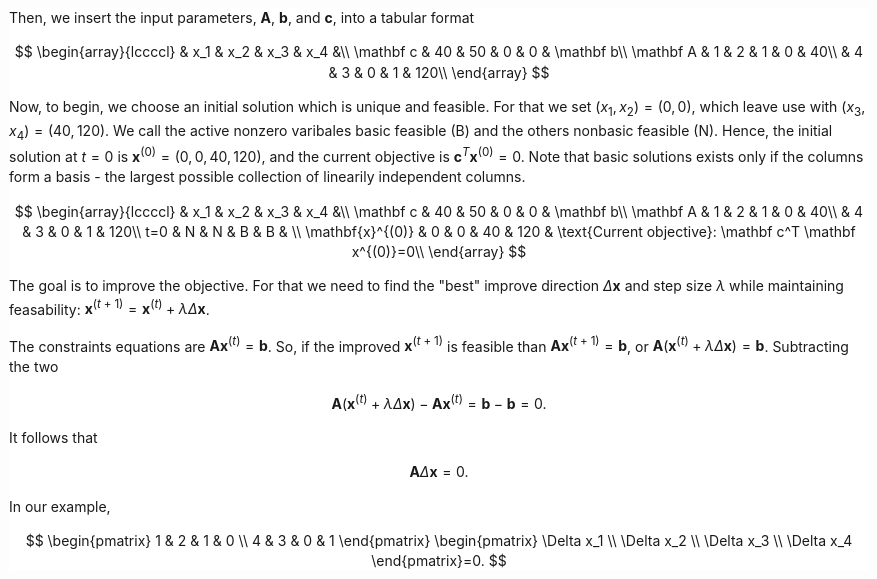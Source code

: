 Then, we insert the input parameters, $\mathbf A$, $\mathbf b$, and $\mathbf c$, into a tabular format  

$$
\begin{array}{lccccl}
& x_1 & x_2 & x_3 & x_4 &\\
\mathbf c & 40 & 50 & 0 & 0 & \mathbf b\\
\mathbf A & 1 & 2  & 1 & 0 & 40\\
          & 4 & 3  & 0 & 1 & 120\\                   
\end{array}
$$

Now, to begin, we choose an initial solution which is unique and feasible. For that we set $(x_1, x_2) = (0,0)$, which leave use with $(x_3, x_4) = (40,120)$. We call the active nonzero varibales basic feasible (B) and the others nonbasic feasible (N). Hence, the initial solution at $t=0$ is $\mathbf{x}^{(0)}=(0,0,40,120)$, and the current objective is $\mathbf c^T \mathbf x^{(0)}=0$. Note that basic solutions exists only if the columns form a basis - the largest possible collection of linearily independent columns.

$$
\begin{array}{lccccl}
& x_1 & x_2 & x_3 & x_4 &\\
\mathbf c & 40 & 50 & 0 & 0 & \mathbf b\\
\mathbf A & 1 & 2  & 1 & 0 & 40\\
          & 4 & 3  & 0 & 1 & 120\\
t=0       & N & N  & B & B & \\
\mathbf{x}^{(0)} & 0 & 0  & 40 & 120 & \text{Current objective}: \mathbf c^T \mathbf x^{(0)}=0\\                    
\end{array}
$$

The goal is to improve the objective. For that we need to find the "best" improve direction $\Delta \mathbf{x}$ and step size $\lambda$ while maintaining feasability: $\mathbf{x}^{(t+1)}=\mathbf{x}^{(t)}+\lambda \Delta \mathbf{x}$.

The constraints equations are $\mathbf A\mathbf{x}^{(t)}=\mathbf{b}$. So, if the improved $\mathbf{x}^{(t+1)}$ is feasible than $\mathbf A\mathbf{x}^{(t+1)}=\mathbf{b}$, or $\mathbf A(\mathbf{x}^{(t)}+\lambda \Delta \mathbf{x})=\mathbf{b}$. Subtracting the two

$$
\mathbf A(\mathbf{x}^{(t)}+\lambda \Delta \mathbf{x})-\mathbf A\mathbf{x}^{(t)}=\mathbf{b}-\mathbf{b}=0.
$$

It follows that

$$
\mathbf A \Delta \mathbf{x}=0.
$$

In our example,

$$
\begin{pmatrix}
1 & 2 & 1 & 0 \\
4 & 3 & 0 & 1
\end{pmatrix}
\begin{pmatrix}
\Delta x_1 \\
\Delta x_2 \\
\Delta x_3 \\
\Delta x_4
\end{pmatrix}=0.
$$
